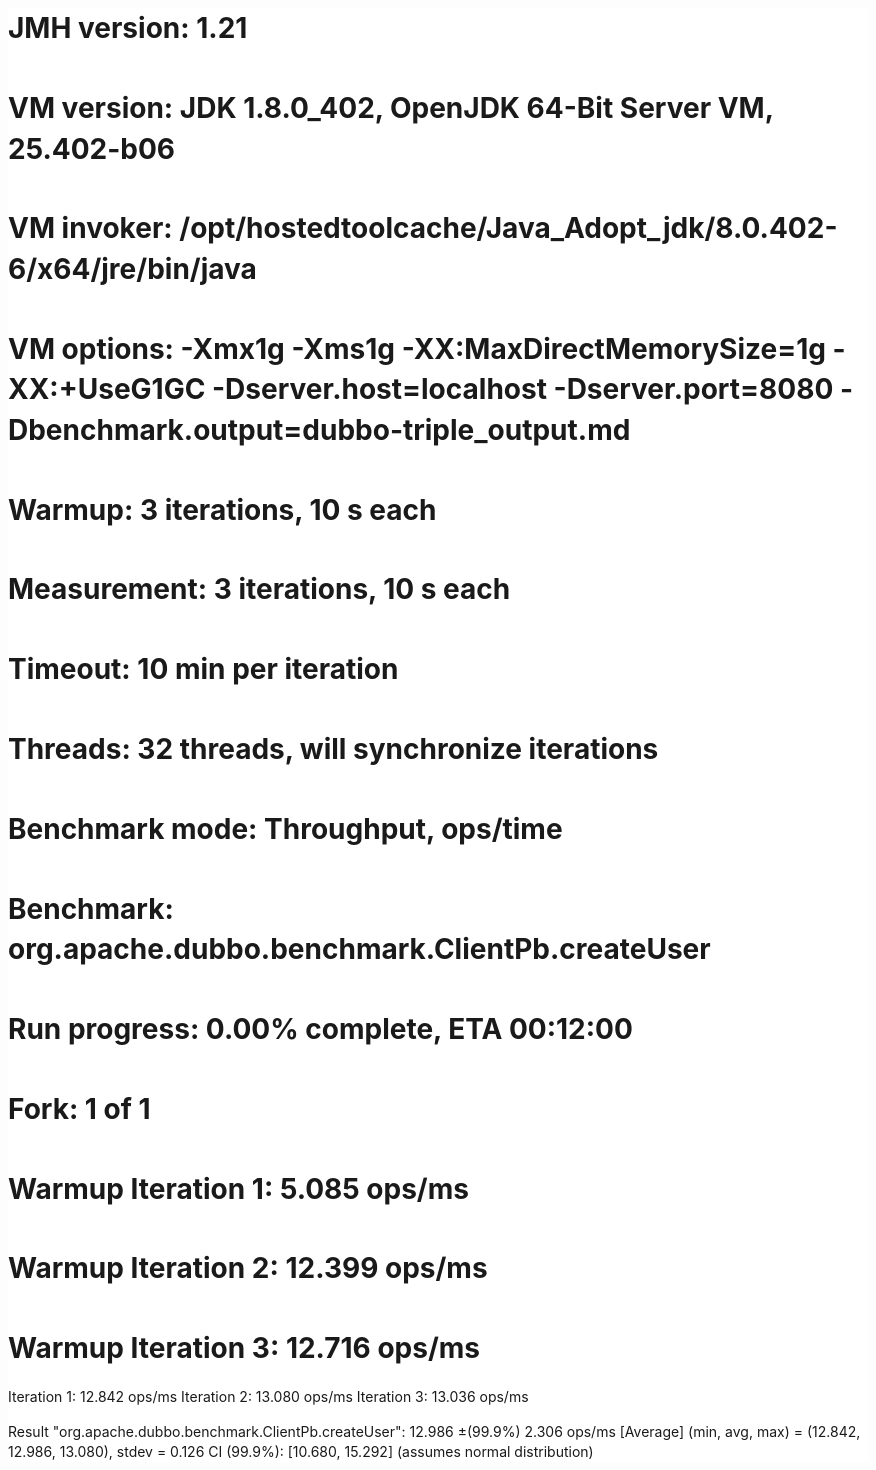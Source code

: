# JMH version: 1.21
# VM version: JDK 1.8.0_402, OpenJDK 64-Bit Server VM, 25.402-b06
# VM invoker: /opt/hostedtoolcache/Java_Adopt_jdk/8.0.402-6/x64/jre/bin/java
# VM options: -Xmx1g -Xms1g -XX:MaxDirectMemorySize=1g -XX:+UseG1GC -Dserver.host=localhost -Dserver.port=8080 -Dbenchmark.output=dubbo-triple_output.md
# Warmup: 3 iterations, 10 s each
# Measurement: 3 iterations, 10 s each
# Timeout: 10 min per iteration
# Threads: 32 threads, will synchronize iterations
# Benchmark mode: Throughput, ops/time
# Benchmark: org.apache.dubbo.benchmark.ClientPb.createUser

# Run progress: 0.00% complete, ETA 00:12:00
# Fork: 1 of 1
# Warmup Iteration   1: 5.085 ops/ms
# Warmup Iteration   2: 12.399 ops/ms
# Warmup Iteration   3: 12.716 ops/ms
Iteration   1: 12.842 ops/ms
Iteration   2: 13.080 ops/ms
Iteration   3: 13.036 ops/ms


Result "org.apache.dubbo.benchmark.ClientPb.createUser":
  12.986 ±(99.9%) 2.306 ops/ms [Average]
  (min, avg, max) = (12.842, 12.986, 13.080), stdev = 0.126
  CI (99.9%): [10.680, 15.292] (assumes normal distribution)
